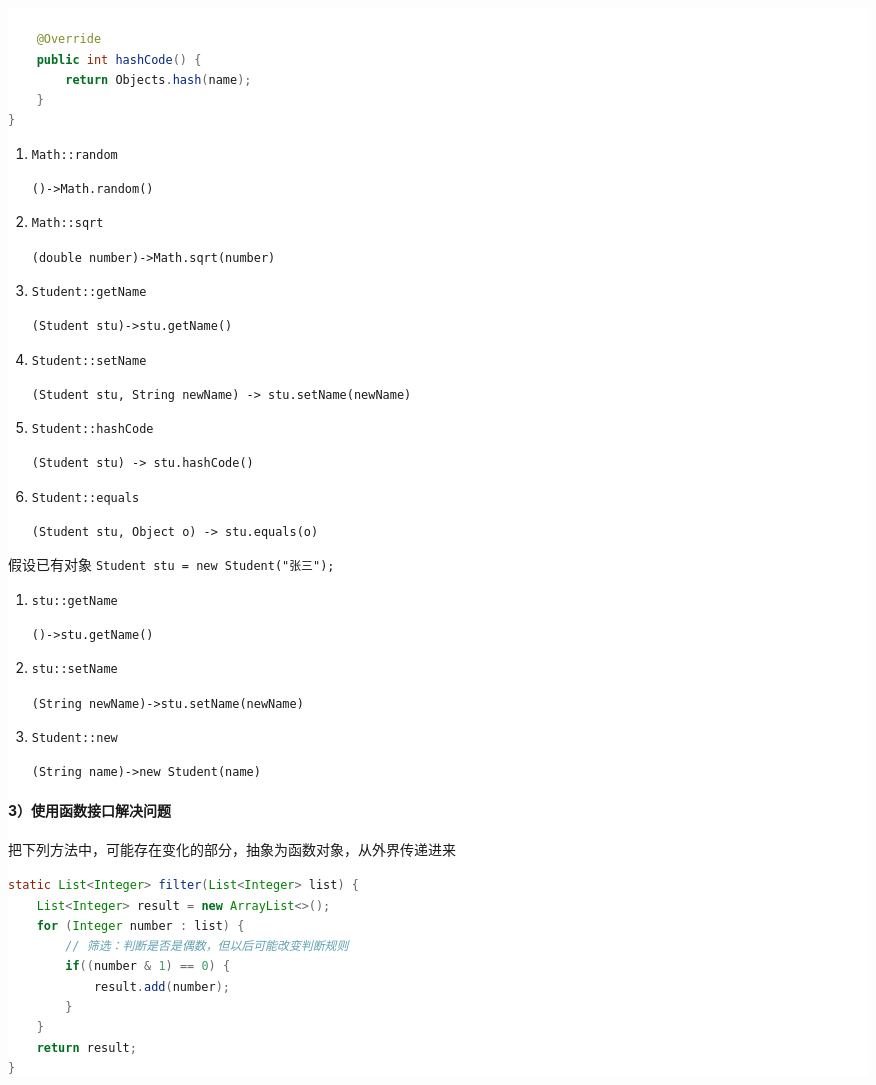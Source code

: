 ```java

    @Override
    public int hashCode() {
        return Objects.hash(name);
    }
}
```

1. `Math::random`   

   `()->Math.random()`

2. `Math::sqrt`

   `(double number)->Math.sqrt(number)`

3. `Student::getName`

   `(Student stu)->stu.getName()`

4. `Student::setName`

   `(Student stu, String newName) -> stu.setName(newName)`

5. `Student::hashCode`

   `(Student stu) -> stu.hashCode()`

6. `Student::equals`

   `(Student stu, Object o) -> stu.equals(o)`

假设已有对象 `Student stu = new Student("张三");`

1. `stu::getName`

   `()->stu.getName()`

2. `stu::setName`

   `(String newName)->stu.setName(newName)`

3. `Student::new`

   `(String name)->new Student(name)`

#### 3）使用函数接口解决问题

把下列方法中，可能存在变化的部分，抽象为函数对象，从外界传递进来

```java
static List<Integer> filter(List<Integer> list) {
    List<Integer> result = new ArrayList<>();
    for (Integer number : list) {
        // 筛选：判断是否是偶数，但以后可能改变判断规则
        if((number & 1) == 0) {
            result.add(number);
        }
    }
    return result;
}
```
